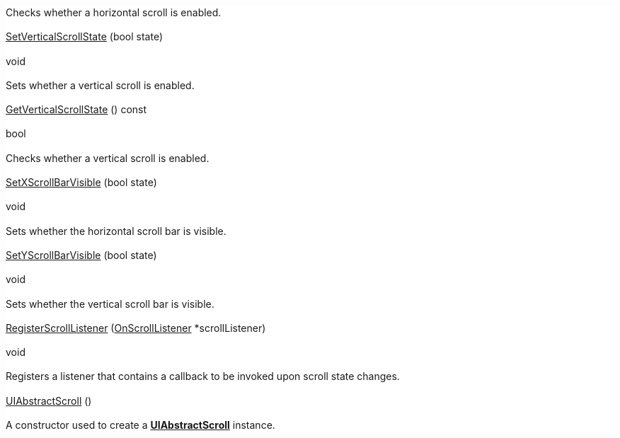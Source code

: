 <p id="p2106588867093534"><a name="p2106588867093534"></a><a name="p2106588867093534"></a>Checks whether a horizontal scroll is enabled. </p>
</td>
</tr>
<tr id="row21874751093534"><td class="cellrowborder" valign="top" width="50%" headers="mcps1.1.3.1.1 "><p id="p1860364500093534"><a name="p1860364500093534"></a><a name="p1860364500093534"></a><a href="graphic.md#ga8a6839614c863229666675c289a5cff4">SetVerticalScrollState</a> (bool state)</p>
</td>
<td class="cellrowborder" valign="top" width="50%" headers="mcps1.1.3.1.2 "><p id="p1482420062093534"><a name="p1482420062093534"></a><a name="p1482420062093534"></a>void </p>
<p id="p384219760093534"><a name="p384219760093534"></a><a name="p384219760093534"></a>Sets whether a vertical scroll is enabled. </p>
</td>
</tr>
<tr id="row659185365093534"><td class="cellrowborder" valign="top" width="50%" headers="mcps1.1.3.1.1 "><p id="p1612642445093534"><a name="p1612642445093534"></a><a name="p1612642445093534"></a><a href="graphic.md#gac2095a64edba0fe0483a5475b11b45b2">GetVerticalScrollState</a> () const</p>
</td>
<td class="cellrowborder" valign="top" width="50%" headers="mcps1.1.3.1.2 "><p id="p1317006047093534"><a name="p1317006047093534"></a><a name="p1317006047093534"></a>bool </p>
<p id="p1199979598093534"><a name="p1199979598093534"></a><a name="p1199979598093534"></a>Checks whether a vertical scroll is enabled. </p>
</td>
</tr>
<tr id="row911089959093534"><td class="cellrowborder" valign="top" width="50%" headers="mcps1.1.3.1.1 "><p id="p410456998093534"><a name="p410456998093534"></a><a name="p410456998093534"></a><a href="graphic.md#ga011dae1414a147441e1d32d548545f24">SetXScrollBarVisible</a> (bool state)</p>
</td>
<td class="cellrowborder" valign="top" width="50%" headers="mcps1.1.3.1.2 "><p id="p270900416093534"><a name="p270900416093534"></a><a name="p270900416093534"></a>void </p>
<p id="p1511453455093534"><a name="p1511453455093534"></a><a name="p1511453455093534"></a>Sets whether the horizontal scroll bar is visible. </p>
</td>
</tr>
<tr id="row2508745093534"><td class="cellrowborder" valign="top" width="50%" headers="mcps1.1.3.1.1 "><p id="p331052397093534"><a name="p331052397093534"></a><a name="p331052397093534"></a><a href="graphic.md#ga36fcdfce31fab72f54a37062d3f4a6f1">SetYScrollBarVisible</a> (bool state)</p>
</td>
<td class="cellrowborder" valign="top" width="50%" headers="mcps1.1.3.1.2 "><p id="p909587012093534"><a name="p909587012093534"></a><a name="p909587012093534"></a>void </p>
<p id="p1834184649093534"><a name="p1834184649093534"></a><a name="p1834184649093534"></a>Sets whether the vertical scroll bar is visible. </p>
</td>
</tr>
<tr id="row1172896821093534"><td class="cellrowborder" valign="top" width="50%" headers="mcps1.1.3.1.1 "><p id="p2077039984093534"><a name="p2077039984093534"></a><a name="p2077039984093534"></a><a href="graphic.md#gad66c58c77db0dd0c507e45290ad5cd24">RegisterScrollListener</a> (<a href="ohos-uiscrollview-onscrolllistener.md">OnScrollListener</a> *scrollListener)</p>
</td>
<td class="cellrowborder" valign="top" width="50%" headers="mcps1.1.3.1.2 "><p id="p1773227314093534"><a name="p1773227314093534"></a><a name="p1773227314093534"></a>void </p>
<p id="p787266973093534"><a name="p787266973093534"></a><a name="p787266973093534"></a>Registers a listener that contains a callback to be invoked upon scroll state changes. </p>
</td>
</tr>
<tr id="row215732746093534"><td class="cellrowborder" valign="top" width="50%" headers="mcps1.1.3.1.1 "><p id="p1818377881093534"><a name="p1818377881093534"></a><a name="p1818377881093534"></a><a href="graphic.md#ga93a169fba7c98f6534692cba9e8d539b">UIAbstractScroll</a> ()</p>
</td>
<td class="cellrowborder" valign="top" width="50%" headers="mcps1.1.3.1.2 "><p id="p463204499093534"><a name="p463204499093534"></a><a name="p463204499093534"></a> </p>
<p id="p931606849093534"><a name="p931606849093534"></a><a name="p931606849093534"></a>A constructor used to create a <strong id="b940795215093534"><a name="b940795215093534"></a><a name="b940795215093534"></a><a href="ohos-uiabstractscroll.md">UIAbstractScroll</a></strong> instance. </p>